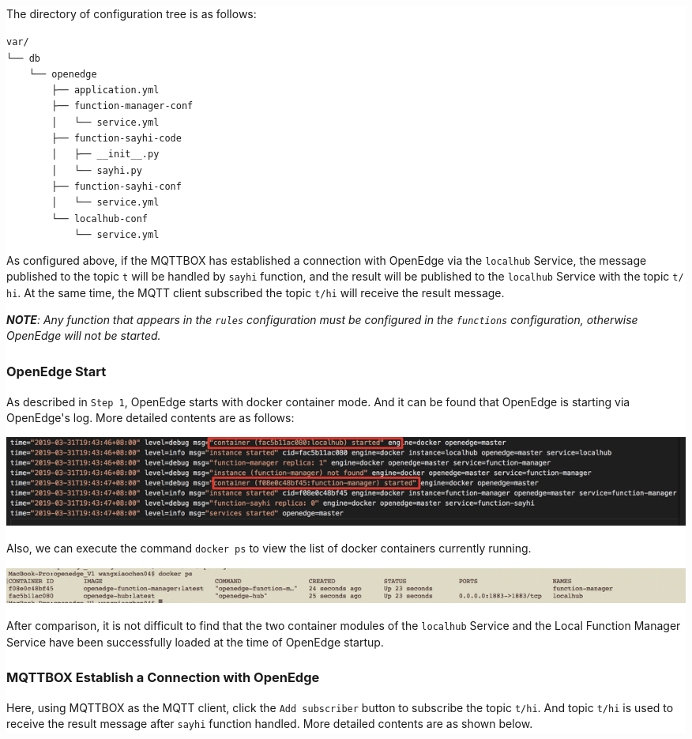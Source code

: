 
The directory of configuration tree is as follows:

```shell
var/
└── db
    └── openedge
        ├── application.yml
        ├── function-manager-conf
        │   └── service.yml
        ├── function-sayhi-code
        │   ├── __init__.py
        │   └── sayhi.py
        ├── function-sayhi-conf
        │   └── service.yml
        └── localhub-conf
            └── service.yml
```

As configured above, if the MQTTBOX has established a connection with OpenEdge via the `localhub` Service, the message published to the topic `t` will be handled by `sayhi` function, and the result will be published to the `localhub` Service with the topic `t/hi`. At the same time, the MQTT client subscribed the topic `t/hi` will receive the result message.

_**NOTE**: Any function that appears in the `rules` configuration must be configured in the `functions` configuration, otherwise OpenEdge will not be started._

### OpenEdge Start

As described in `Step 1`, OpenEdge starts with docker container mode. And it can be found that OpenEdge is starting via OpenEdge's log. More detailed contents are as follows:

![OpenEdge start](../../images/tutorials/process/openedge-function-start.png)

Also, we can execute the command `docker ps` to view the list of docker containers currently running.

![View the list of docker containers currently running](../../images/tutorials/process/openedge-docker-ps-after.png)

After comparison, it is not difficult to find that the two container modules of the `localhub` Service and the Local Function Manager Service have been successfully loaded at the time of OpenEdge startup.

### MQTTBOX Establish a Connection with OpenEdge

Here, using MQTTBOX as the MQTT client, click the `Add subscriber` button to subscribe the topic `t/hi`. And topic `t/hi` is used to receive the result message after `sayhi` function handled. More detailed contents are as shown below.
